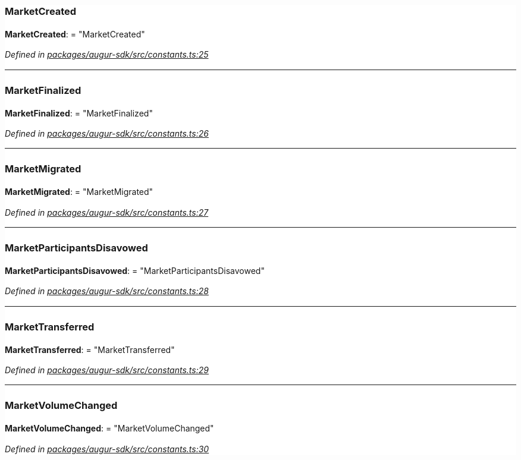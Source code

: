 ###  MarketCreated

**MarketCreated**:  = "MarketCreated"

*Defined in [packages/augur-sdk/src/constants.ts:25](https://github.com/AugurProject/augur/blob/27cf7214d2/packages/augur-sdk/src/constants.ts#L25)*

___
<a id="marketfinalized"></a>

###  MarketFinalized

**MarketFinalized**:  = "MarketFinalized"

*Defined in [packages/augur-sdk/src/constants.ts:26](https://github.com/AugurProject/augur/blob/27cf7214d2/packages/augur-sdk/src/constants.ts#L26)*

___
<a id="marketmigrated"></a>

###  MarketMigrated

**MarketMigrated**:  = "MarketMigrated"

*Defined in [packages/augur-sdk/src/constants.ts:27](https://github.com/AugurProject/augur/blob/27cf7214d2/packages/augur-sdk/src/constants.ts#L27)*

___
<a id="marketparticipantsdisavowed"></a>

###  MarketParticipantsDisavowed

**MarketParticipantsDisavowed**:  = "MarketParticipantsDisavowed"

*Defined in [packages/augur-sdk/src/constants.ts:28](https://github.com/AugurProject/augur/blob/27cf7214d2/packages/augur-sdk/src/constants.ts#L28)*

___
<a id="markettransferred"></a>

###  MarketTransferred

**MarketTransferred**:  = "MarketTransferred"

*Defined in [packages/augur-sdk/src/constants.ts:29](https://github.com/AugurProject/augur/blob/27cf7214d2/packages/augur-sdk/src/constants.ts#L29)*

___
<a id="marketvolumechanged"></a>

###  MarketVolumeChanged

**MarketVolumeChanged**:  = "MarketVolumeChanged"

*Defined in [packages/augur-sdk/src/constants.ts:30](https://github.com/AugurProject/augur/blob/27cf7214d2/packages/augur-sdk/src/constants.ts#L30)*
